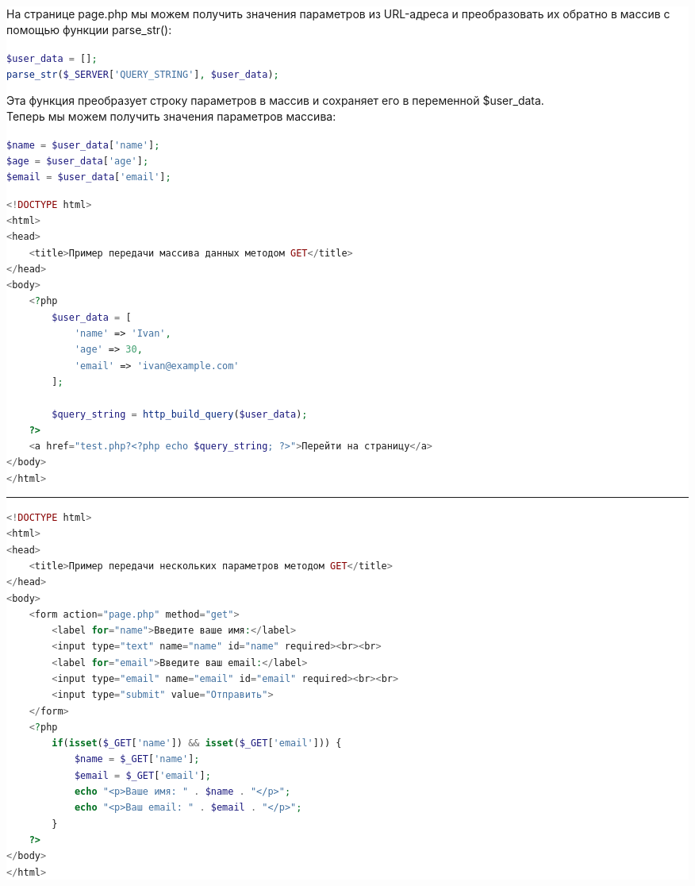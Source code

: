 На странице page.php мы можем получить значения параметров из URL-адреса и преобразовать их обратно в массив с помощью функции parse_str():

```php
$user_data = [];
parse_str($_SERVER['QUERY_STRING'], $user_data);

```

Эта функция преобразует строку параметров в массив и сохраняет его в переменной $user_data. \
Теперь мы можем получить значения параметров массива:

```php
$name = $user_data['name'];
$age = $user_data['age'];
$email = $user_data['email'];
```


```php
<!DOCTYPE html>
<html>
<head>
	<title>Пример передачи массива данных методом GET</title>
</head>
<body>
	<?php
		$user_data = [
			'name' => 'Ivan',
			'age' => 30,
			'email' => 'ivan@example.com'
		];

		$query_string = http_build_query($user_data);
	?>
	<a href="test.php?<?php echo $query_string; ?>">Перейти на страницу</a>
</body>
</html>
```
_____________________________________
```php
<!DOCTYPE html>
<html>
<head>
	<title>Пример передачи нескольких параметров методом GET</title>
</head>
<body>
	<form action="page.php" method="get">
		<label for="name">Введите ваше имя:</label>
		<input type="text" name="name" id="name" required><br><br>
		<label for="email">Введите ваш email:</label>
		<input type="email" name="email" id="email" required><br><br>
		<input type="submit" value="Отправить">
	</form>
	<?php
		if(isset($_GET['name']) && isset($_GET['email'])) {
			$name = $_GET['name'];
			$email = $_GET['email'];
			echo "<p>Ваше имя: " . $name . "</p>";
			echo "<p>Ваш email: " . $email . "</p>";
		}
	?>
</body>
</html>
```
